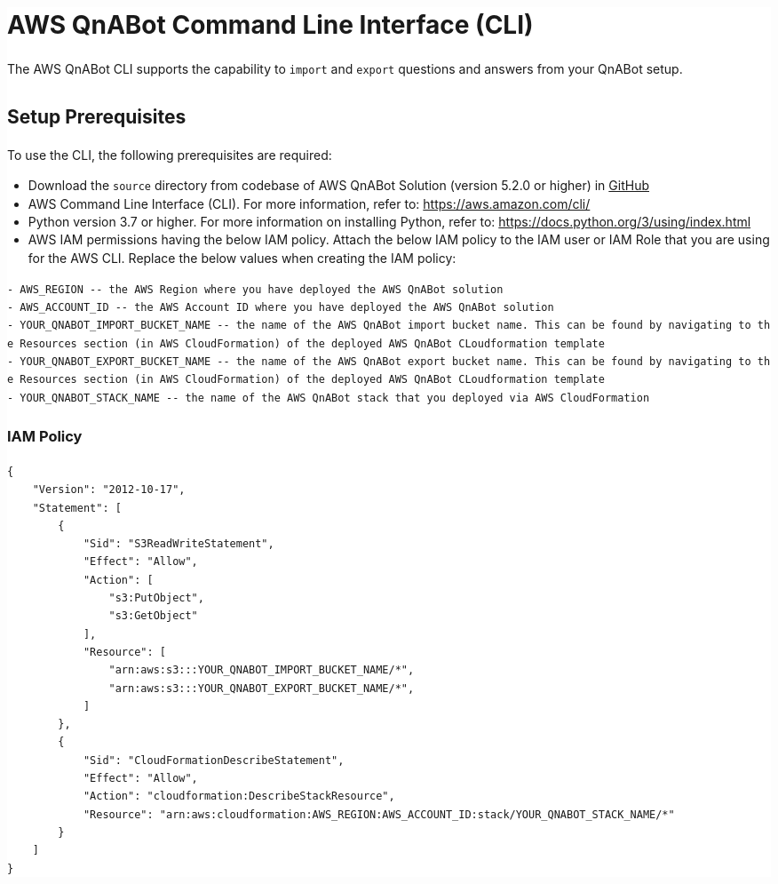 # AWS QnABot Command Line Interface (CLI)

The AWS QnABot CLI supports the capability to `import` and `export` questions and answers from your QnABot setup. 


## Setup Prerequisites
To use the CLI, the following prerequisites are required:
- Download the `source` directory from codebase of AWS QnABot Solution (version 5.2.0 or higher) in [GitHub](https://github.com/aws-solutions/aws-qnabot)
- AWS Command Line Interface (CLI). For more information, refer to: https://aws.amazon.com/cli/
- Python version 3.7 or higher. For more information on installing Python, refer to: https://docs.python.org/3/using/index.html
- AWS IAM permissions having the below IAM policy. Attach the below IAM policy to the IAM user or IAM Role that you are using for the AWS CLI. Replace the below values when creating the IAM policy:
````
- AWS_REGION -- the AWS Region where you have deployed the AWS QnABot solution
- AWS_ACCOUNT_ID -- the AWS Account ID where you have deployed the AWS QnABot solution
- YOUR_QNABOT_IMPORT_BUCKET_NAME -- the name of the AWS QnABot import bucket name. This can be found by navigating to the Resources section (in AWS CloudFormation) of the deployed AWS QnABot CLoudformation template
- YOUR_QNABOT_EXPORT_BUCKET_NAME -- the name of the AWS QnABot export bucket name. This can be found by navigating to the Resources section (in AWS CloudFormation) of the deployed AWS QnABot CLoudformation template
- YOUR_QNABOT_STACK_NAME -- the name of the AWS QnABot stack that you deployed via AWS CloudFormation
````


### IAM Policy
````
{
    "Version": "2012-10-17",
    "Statement": [
        {
            "Sid": "S3ReadWriteStatement",
            "Effect": "Allow",
            "Action": [
                "s3:PutObject",
                "s3:GetObject"
            ],
            "Resource": [
                "arn:aws:s3:::YOUR_QNABOT_IMPORT_BUCKET_NAME/*",
                "arn:aws:s3:::YOUR_QNABOT_EXPORT_BUCKET_NAME/*",
            ]
        },
        {
            "Sid": "CloudFormationDescribeStatement",
            "Effect": "Allow",
            "Action": "cloudformation:DescribeStackResource",
            "Resource": "arn:aws:cloudformation:AWS_REGION:AWS_ACCOUNT_ID:stack/YOUR_QNABOT_STACK_NAME/*"
        }
    ]
}
````
